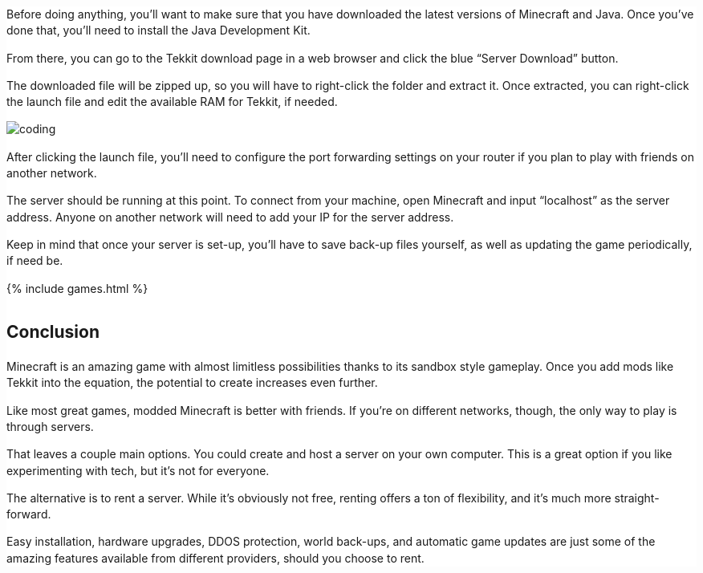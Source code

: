 Before doing anything, you’ll want to make sure that you have downloaded the latest versions of Minecraft and Java. Once you’ve done that, you’ll need to install the Java Development Kit.

From there, you can go to the Tekkit download page in a web browser and click the blue “Server Download” button.

The downloaded file will be zipped up, so you will have to right-click the folder and extract it. Once extracted, you can right-click the launch file and edit the available RAM for Tekkit, if needed.

<img class="img-right img-small lazyload" alt="coding" data-src="/img/game-hosts/tekkit/coding.jfif">

After clicking the launch file, you’ll need to configure the port forwarding settings on your router if you plan to play with friends on another network.

The server should be running at this point. To connect from your machine, open Minecraft and input “localhost” as the server address. Anyone on another network will need to add your IP for the server address.

Keep in mind that once your server is set-up, you’ll have to save back-up files yourself, as well as updating the game periodically, if need be.

{% include games.html %}

## Conclusion

Minecraft is an amazing game with almost limitless possibilities thanks to its sandbox style gameplay. Once you add mods like Tekkit into the equation, the potential to create increases even further.

Like most great games, modded Minecraft is better with friends. If you’re on different networks, though, the only way to play is through servers.

That leaves a couple main options. You could create and host a server on your own computer. This is a great option if you like experimenting with tech, but it’s not for everyone.

The alternative is to rent a server. While it’s obviously not free, renting offers a ton of flexibility, and it’s much more straight-forward.

Easy installation, hardware upgrades, DDOS protection, world back-ups, and automatic game updates are just some of the amazing features available from different providers, should you choose to rent.

